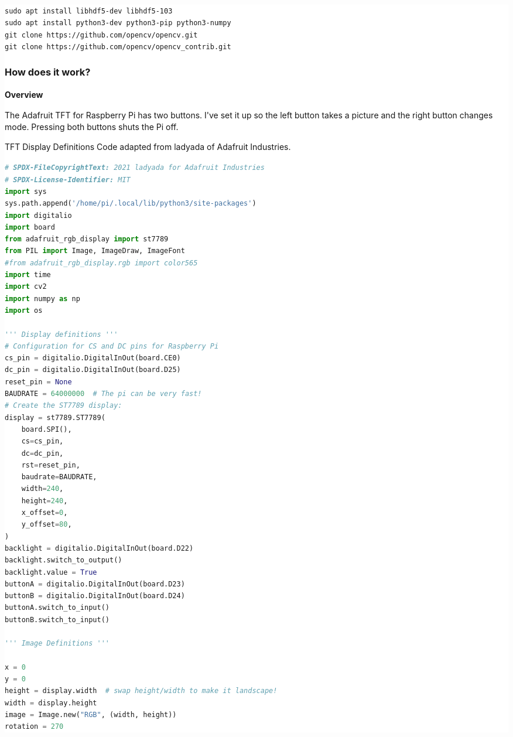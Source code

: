 ``` Terminal
sudo apt install libhdf5-dev libhdf5-103
sudo apt install python3-dev python3-pip python3-numpy
git clone https://github.com/opencv/opencv.git
git clone https://github.com/opencv/opencv_contrib.git
```

### How does it work? 

**Overview**

The Adafruit TFT for Raspberry Pi has two buttons. I've set it up so the left button takes a picture and the right button changes mode. Pressing both buttons shuts the Pi off.

TFT Display Definitions
Code adapted from ladyada of Adafruit Industries.
``` Python
# SPDX-FileCopyrightText: 2021 ladyada for Adafruit Industries
# SPDX-License-Identifier: MIT
import sys
sys.path.append('/home/pi/.local/lib/python3/site-packages')
import digitalio
import board
from adafruit_rgb_display import st7789
from PIL import Image, ImageDraw, ImageFont
#from adafruit_rgb_display.rgb import color565
import time
import cv2
import numpy as np
import os

''' Display definitions '''
# Configuration for CS and DC pins for Raspberry Pi
cs_pin = digitalio.DigitalInOut(board.CE0)
dc_pin = digitalio.DigitalInOut(board.D25)
reset_pin = None
BAUDRATE = 64000000  # The pi can be very fast!
# Create the ST7789 display:
display = st7789.ST7789(
    board.SPI(),
    cs=cs_pin,
    dc=dc_pin,
    rst=reset_pin,
    baudrate=BAUDRATE,
    width=240,
    height=240,
    x_offset=0,
    y_offset=80,
)
backlight = digitalio.DigitalInOut(board.D22)
backlight.switch_to_output()
backlight.value = True
buttonA = digitalio.DigitalInOut(board.D23)
buttonB = digitalio.DigitalInOut(board.D24)
buttonA.switch_to_input()
buttonB.switch_to_input()

''' Image Definitions '''

x = 0
y = 0
height = display.width  # swap height/width to make it landscape!
width = display.height
image = Image.new("RGB", (width, height))
rotation = 270
```